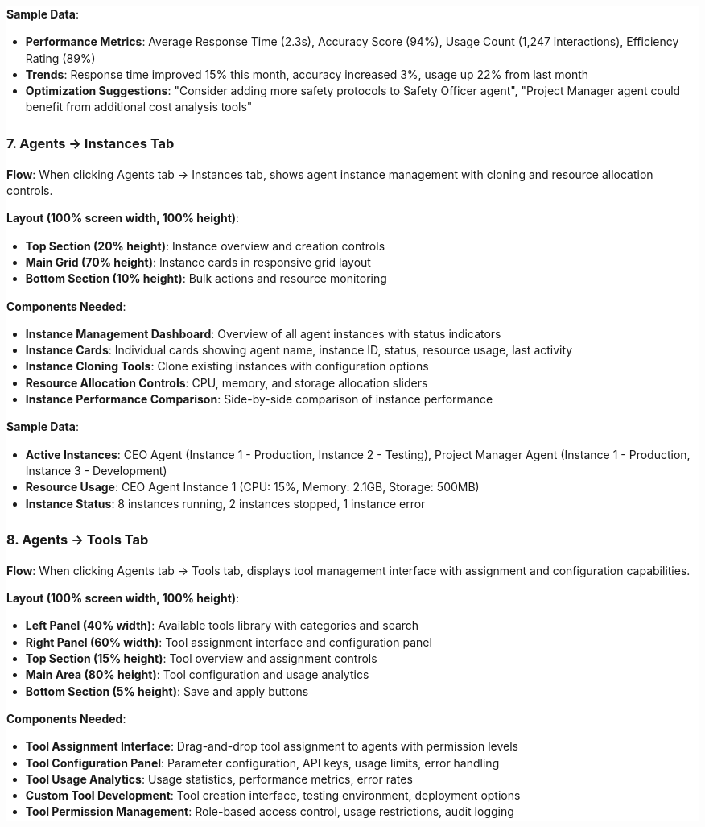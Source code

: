 **Sample Data**:

- **Performance Metrics**: Average Response Time (2.3s), Accuracy Score (94%), Usage Count (1,247 interactions), Efficiency Rating (89%)
- **Trends**: Response time improved 15% this month, accuracy increased 3%, usage up 22% from last month
- **Optimization Suggestions**: "Consider adding more safety protocols to Safety Officer agent", "Project Manager agent could benefit from additional cost analysis tools"

### 7. Agents → Instances Tab

**Flow**: When clicking Agents tab → Instances tab, shows agent instance management with cloning and resource allocation controls.

**Layout (100% screen width, 100% height)**:

- **Top Section (20% height)**: Instance overview and creation controls
- **Main Grid (70% height)**: Instance cards in responsive grid layout
- **Bottom Section (10% height)**: Bulk actions and resource monitoring

**Components Needed**:

- **Instance Management Dashboard**: Overview of all agent instances with status indicators
- **Instance Cards**: Individual cards showing agent name, instance ID, status, resource usage, last activity
- **Instance Cloning Tools**: Clone existing instances with configuration options
- **Resource Allocation Controls**: CPU, memory, and storage allocation sliders
- **Instance Performance Comparison**: Side-by-side comparison of instance performance

**Sample Data**:

- **Active Instances**: CEO Agent (Instance 1 - Production, Instance 2 - Testing), Project Manager Agent (Instance 1 - Production, Instance 3 - Development)
- **Resource Usage**: CEO Agent Instance 1 (CPU: 15%, Memory: 2.1GB, Storage: 500MB)
- **Instance Status**: 8 instances running, 2 instances stopped, 1 instance error

### 8. Agents → Tools Tab

**Flow**: When clicking Agents tab → Tools tab, displays tool management interface with assignment and configuration capabilities.

**Layout (100% screen width, 100% height)**:

- **Left Panel (40% width)**: Available tools library with categories and search
- **Right Panel (60% width)**: Tool assignment interface and configuration panel
- **Top Section (15% height)**: Tool overview and assignment controls
- **Main Area (80% height)**: Tool configuration and usage analytics
- **Bottom Section (5% height)**: Save and apply buttons

**Components Needed**:

- **Tool Assignment Interface**: Drag-and-drop tool assignment to agents with permission levels
- **Tool Configuration Panel**: Parameter configuration, API keys, usage limits, error handling
- **Tool Usage Analytics**: Usage statistics, performance metrics, error rates
- **Custom Tool Development**: Tool creation interface, testing environment, deployment options
- **Tool Permission Management**: Role-based access control, usage restrictions, audit logging

